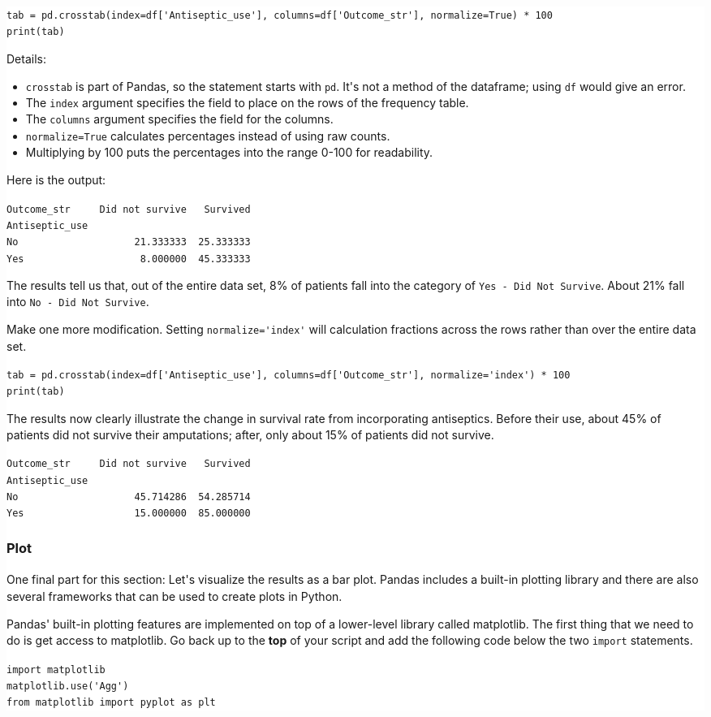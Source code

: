 ```
tab = pd.crosstab(index=df['Antiseptic_use'], columns=df['Outcome_str'], normalize=True) * 100
print(tab)
```

Details:

- `crosstab` is part of Pandas, so the statement starts with `pd`. It's not a method of the dataframe; using `df` would give an error.
- The `index` argument specifies the field to place on the rows of the frequency table.
- The `columns` argument specifies the field for the columns.
- `normalize=True` calculates percentages instead of using raw counts.
- Multiplying by 100 puts the percentages into the range 0-100 for readability.

Here is the output:

```
Outcome_str     Did not survive   Survived
Antiseptic_use                            
No                    21.333333  25.333333
Yes                    8.000000  45.333333
```

The results tell us that, out of the entire data set, 8% of patients fall into the category of `Yes - Did Not Survive`. About 21% fall into `No - Did Not Survive`.

Make one more modification. Setting `normalize='index'` will calculation fractions across the rows rather than over the entire data set.

```
tab = pd.crosstab(index=df['Antiseptic_use'], columns=df['Outcome_str'], normalize='index') * 100
print(tab)
```

The results now clearly illustrate the change in survival rate from incorporating antiseptics. Before their use, about 45% of patients did not survive their amputations; after, only about 15% of patients did not survive.

```
Outcome_str     Did not survive   Survived
Antiseptic_use                            
No                    45.714286  54.285714
Yes                   15.000000  85.000000
```

### Plot

One final part for this section: Let's visualize the results as a bar plot. Pandas includes a built-in plotting library and there are also several frameworks that can be used to create plots in Python.

Pandas' built-in plotting features are implemented on top of a lower-level library called matplotlib. The first thing that we need to do is get access to matplotlib. Go back up to the **top** of your script and add the following code below the two `import` statements.

```
import matplotlib
matplotlib.use('Agg')
from matplotlib import pyplot as plt
```
